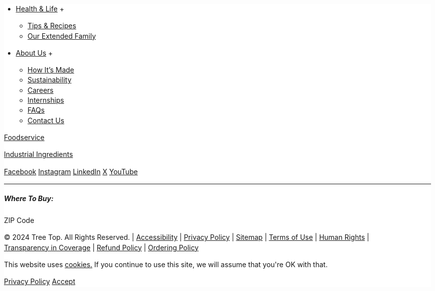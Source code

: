 * [Health & Life](https://treetop.com/health-and-life/) +
    
    * [Tips & Recipes](https://treetop.com/health-and-life/tips-and-recipes/)
    * [Our Extended Family](https://treetop.com/health-and-life/our-extended-family/)

* [About Us](https://treetop.com/about-us/) +
    
    * [How It’s Made](https://treetop.com/how-its-made/)
    * [Sustainability](https://treetop.com/sustainability/)
    * [Careers](https://treetop.com/careers/)
    * [Internships](https://treetop.com/internships/)
    * [FAQs](https://treetop.com/faqs/)
    * [Contact Us](https://treetop.com/contact-us/)

[Foodservice](https://foodservice.treetop.com/)

[Industrial Ingredients](https://foodingredients.treetop.com/)

[Facebook](https://www.facebook.com/TreeTop "Facebook") [Instagram](https://instagram.com/treetopinc/ "Instagram") [LinkedIn](https://www.linkedin.com/company/tree-top-inc./ "LinkedIn") [X](https://twitter.com/treetopinc "X") [YouTube](https://www.youtube.com/channel/UC-tHHoM6FeGhyesU6oAM0oQ "YouTube")

* * *

##### Where To Buy:

ZIP Code 

© 2024 Tree Top. All Rights Reserved. | [Accessibility](https://treetop.com/accessibility/) | [Privacy Policy](https://treetop.com/privacy-policy/) | [Sitemap](https://www.treetop.com/sitemap_index.xml) | [Terms of Use](https://treetop.com/terms-of-use/) | [Human Rights](https://treetop.com/human-rights/) | [Transparency in Coverage](https://healthcomp.sapphiremrfhub.com/) | [Refund Policy](https://treetop.com/refund-policy/) | [Ordering Policy](https://treetop.com/ordering-policy/)

This website uses [cookies.](https://cookieinformation.com/regulations/ccpa/) If you continue to use this site, we will assume that you're OK with that.

[Privacy Policy](https://treetop.com/privacy-policy/) [Accept](#)